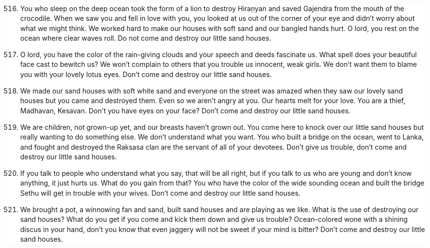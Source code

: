 516. You who sleep on the deep ocean
     took the form of a lion to destroy Hiraṇyan
     and saved Gajendra from the mouth of the crocodile.
     When we saw you and fell in love with you,
     you looked at us out of the corner of your eye
     and didn’t worry about what we might think.
     We worked hard to make our houses with soft sand
     and our bangled hands hurt.
     O lord, you rest on the ocean where clear waves roll.
     Do not come and destroy our little sand houses.

517. O lord, you have the color of the rain-giving clouds
     and your speech and deeds fascinate us.
     What spell does your beautiful face cast to bewitch us?
     We won’t complain to others
     that you trouble us innocent, weak girls.
     We don’t want them to blame you
     with your lovely lotus eyes.
     Don’t come and destroy our little sand houses.

518. We made our sand houses with soft white sand
     and everyone on the street was amazed
     when they saw our lovely sand houses
     but you came and destroyed them.
     Even so we aren’t angry at you.
     Our hearts melt for your love.
     You are a thief, Madhavan, Kesavan.
     Don't you have eyes on your face?
     Don’t come and destroy our little sand houses.

519. We are children, not grown-up yet,
     and our breasts haven’t grown out.
     You come here to knock over our little sand houses
     but really wanting to do something else.
     We don’t understand what you want.
     You who built a bridge on the ocean, went to Lanka,
     and fought and destroyed the Raksasa clan
     are the servant of all of your devotees.
     Don’t give us trouble,
     don’t come and destroy our little sand houses.

520. If you talk to people who understand what you say,
     that will be all right,
     but if you talk to us who are young and don’t know anything,
     it just hurts us. What do you gain from that?
     You who have the color of the wide sounding ocean
     and built the bridge Sethu
     will get in trouble with your wives.
     Don’t come and destroy our little sand houses.

521. We brought a pot, a winnowing fan and sand,
     built sand houses and are playing as we like.
     What is the use of destroying our sand houses?
     What do you get if you come
     and kick them down and give us trouble?
     Ocean-colored wone with a shining discus in your hand,
     don’t you know that even jaggery will not be sweet
     if your mind is bitter?
     Don’t come and destroy our little sand houses.
